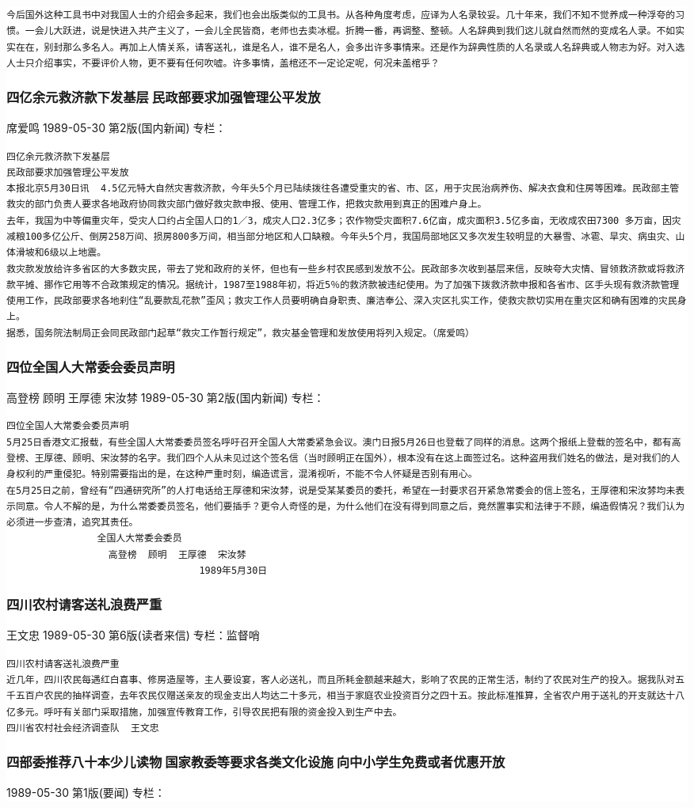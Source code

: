     今后国外这种工具书中对我国人士的介绍会多起来，我们也会出版类似的工具书。从各种角度考虑，应译为人名录较妥。几十年来，我们不知不觉养成一种浮夸的习惯。一会儿大跃进，说是快进入共产主义了，一会儿全民皆商，老师也去卖冰棍。折腾一番，再调整、整顿。人名辞典到我们这儿就自然而然的变成名人录。不如实实在在，别封那么多名人。再加上人情关系，请客送礼，谁是名人，谁不是名人，会多出许多事情来。还是作为辞典性质的人名录或人名辞典或人物志为好。对入选人士只介绍事实，不要评价人物，更不要有任何吹嘘。许多事情，盖棺还不一定论定呢，何况未盖棺乎？


### 四亿余元救济款下发基层  民政部要求加强管理公平发放
席爱鸣
1989-05-30
第2版(国内新闻)
专栏：

    四亿余元救济款下发基层
    民政部要求加强管理公平发放
    本报北京5月30日讯  4.5亿元特大自然灾害救济款，今年头5个月已陆续拨往各遭受重灾的省、市、区，用于灾民治病养伤、解决衣食和住房等困难。民政部主管救灾的部门负责人要求各地政府协同救灾部门做好救灾款申报、使用、管理工作，把救灾款用到真正的困难户身上。
    去年，我国为中等偏重灾年，受灾人口约占全国人口的1／3，成灾人口2.3亿多；农作物受灾面积7.6亿亩，成灾面积3.5亿多亩，无收成农田7300 多万亩，因灾减粮100多亿公斤、倒房258万间、损房800多万间，相当部分地区和人口缺粮。今年头5个月，我国局部地区又多次发生较明显的大暴雪、冰雹、旱灾、病虫灾、山体滑坡和6级以上地震。
    救灾款发放给许多省区的大多数灾民，带去了党和政府的关怀，但也有一些乡村农民感到发放不公。民政部多次收到基层来信，反映夸大灾情、冒领救济款或将救济款平摊、挪作它用等不合政策规定的情况。据统计，1987至1988年初，将近5％的救济款被违纪使用。为了加强下拨救济款申报和各省市、区手头现有救济款管理使用工作，民政部要求各地刹住“乱要款乱花款”歪风；救灾工作人员要明确自身职责、廉洁奉公、深入灾区扎实工作，使救灾款切实用在重灾区和确有困难的灾民身上。
    据悉，国务院法制局正会同民政部门起草“救灾工作暂行规定”，救灾基金管理和发放使用将列入规定。（席爱鸣）


### 四位全国人大常委会委员声明
高登榜  顾明  王厚德  宋汝棼
1989-05-30
第2版(国内新闻)
专栏：

    四位全国人大常委会委员声明
    5月25日香港文汇报载，有些全国人大常委委员签名呼吁召开全国人大常委紧急会议。澳门日报5月26日也登载了同样的消息。这两个报纸上登载的签名中，都有高登榜、王厚德、顾明、宋汝棼的名字。我们四个人从未见过这个签名信（当时顾明正在国外），根本没有在这上面签过名。这种盗用我们姓名的做法，是对我们的人身权利的严重侵犯。特别需要指出的是，在这种严重时刻，编造谎言，混淆视听，不能不令人怀疑是否别有用心。
    在5月25日之前，曾经有“四通研究所”的人打电话给王厚德和宋汝棼，说是受某某委员的委托，希望在一封要求召开紧急常委会的信上签名，王厚德和宋汝棼均未表示同意。令人不解的是，为什么常委委员签名，他们要插手？更令人奇怪的是，为什么他们在没有得到同意之后，竟然置事实和法律于不顾，编造假情况？我们认为必须进一步查清，追究其责任。
                    全国人大常委会委员
                      高登榜  顾明  王厚德  宋汝棼
                                      1989年5月30日


### 四川农村请客送礼浪费严重
王文忠
1989-05-30
第6版(读者来信)
专栏：监督哨

    四川农村请客送礼浪费严重
    近几年，四川农民每遇红白喜事、修房造屋等，主人要设宴，客人必送礼，而且所耗金额越来越大，影响了农民的正常生活，制约了农民对生产的投入。据我队对五千五百户农民的抽样调查，去年农民仅赠送亲友的现金支出人均达二十多元，相当于家庭农业投资百分之四十五。按此标准推算，全省农户用于送礼的开支就达十八亿多元。呼吁有关部门采取措施，加强宣传教育工作，引导农民把有限的资金投入到生产中去。
    四川省农村社会经济调查队  王文忠


### 四部委推荐八十本少儿读物  国家教委等要求各类文化设施  向中小学生免费或者优惠开放

1989-05-30
第1版(要闻)
专栏：

